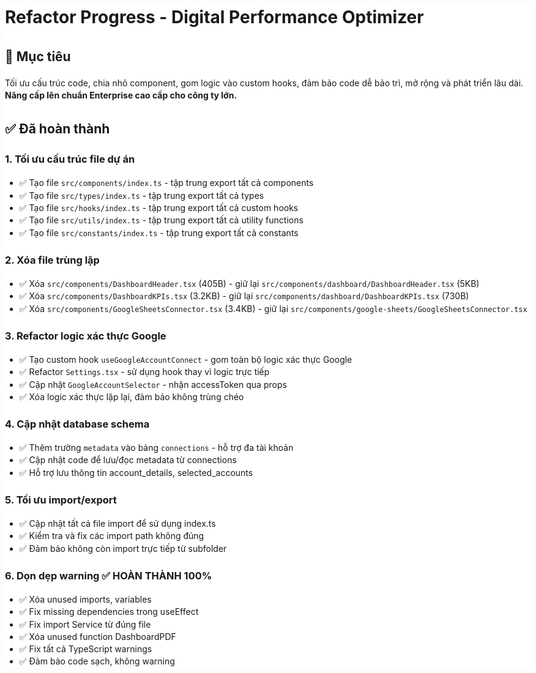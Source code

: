 # Refactor Progress - Digital Performance Optimizer

## 🎯 Mục tiêu
Tối ưu cấu trúc code, chia nhỏ component, gom logic vào custom hooks, đảm bảo code dễ bảo trì, mở rộng và phát triển lâu dài. **Nâng cấp lên chuẩn Enterprise cao cấp cho công ty lớn.**

## ✅ Đã hoàn thành

### 1. Tối ưu cấu trúc file dự án
- ✅ Tạo file `src/components/index.ts` - tập trung export tất cả components
- ✅ Tạo file `src/types/index.ts` - tập trung export tất cả types
- ✅ Tạo file `src/hooks/index.ts` - tập trung export tất cả custom hooks  
- ✅ Tạo file `src/utils/index.ts` - tập trung export tất cả utility functions
- ✅ Tạo file `src/constants/index.ts` - tập trung export tất cả constants

### 2. Xóa file trùng lặp
- ✅ Xóa `src/components/DashboardHeader.tsx` (405B) - giữ lại `src/components/dashboard/DashboardHeader.tsx` (5KB)
- ✅ Xóa `src/components/DashboardKPIs.tsx` (3.2KB) - giữ lại `src/components/dashboard/DashboardKPIs.tsx` (730B)
- ✅ Xóa `src/components/GoogleSheetsConnector.tsx` (3.4KB) - giữ lại `src/components/google-sheets/GoogleSheetsConnector.tsx`

### 3. Refactor logic xác thực Google
- ✅ Tạo custom hook `useGoogleAccountConnect` - gom toàn bộ logic xác thực Google
- ✅ Refactor `Settings.tsx` - sử dụng hook thay vì logic trực tiếp
- ✅ Cập nhật `GoogleAccountSelector` - nhận accessToken qua props
- ✅ Xóa logic xác thực lặp lại, đảm bảo không trùng chéo

### 4. Cập nhật database schema
- ✅ Thêm trường `metadata` vào bảng `connections` - hỗ trợ đa tài khoản
- ✅ Cập nhật code để lưu/đọc metadata từ connections
- ✅ Hỗ trợ lưu thông tin account_details, selected_accounts

### 5. Tối ưu import/export
- ✅ Cập nhật tất cả file import để sử dụng index.ts
- ✅ Kiểm tra và fix các import path không đúng
- ✅ Đảm bảo không còn import trực tiếp từ subfolder

### 6. Dọn dẹp warning ✅ HOÀN THÀNH 100%
- ✅ Xóa unused imports, variables
- ✅ Fix missing dependencies trong useEffect
- ✅ Fix import Service từ đúng file
- ✅ Xóa unused function DashboardPDF
- ✅ Fix tất cả TypeScript warnings
- ✅ Đảm bảo code sạch, không warning
